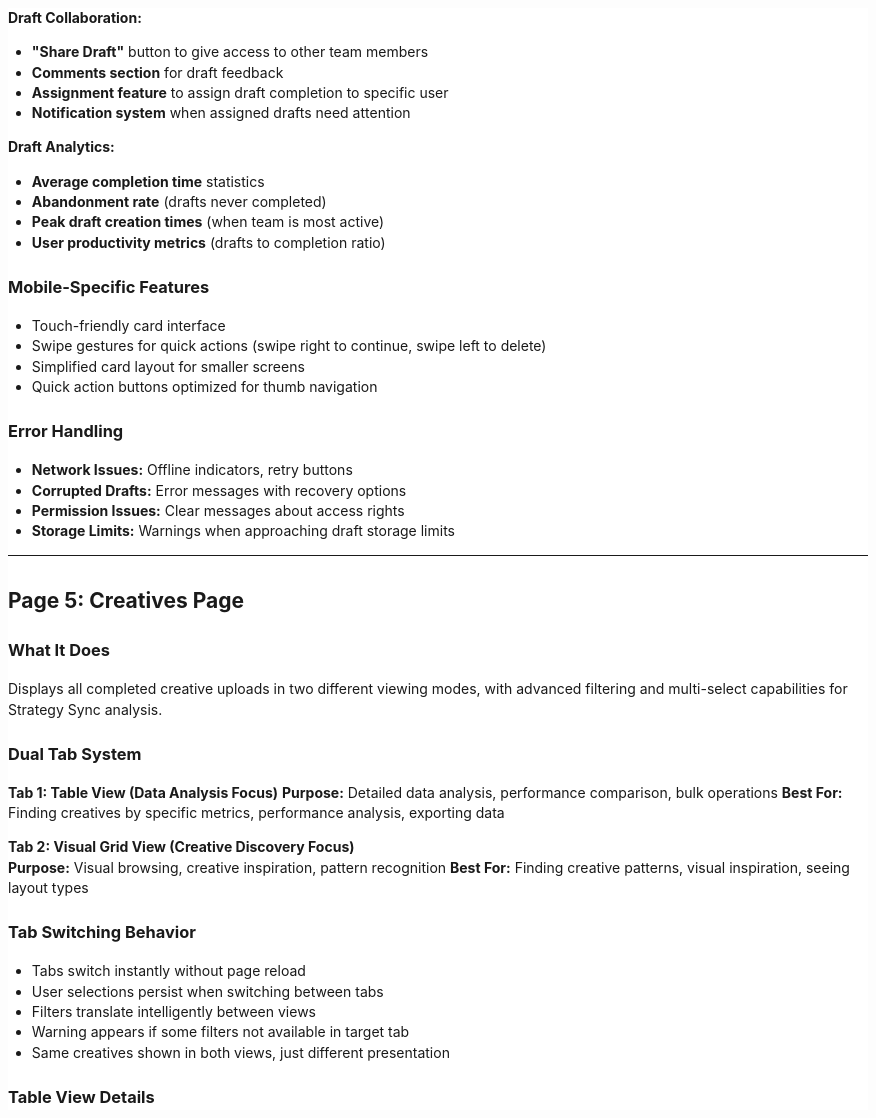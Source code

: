 **Draft Collaboration:**
- **"Share Draft"** button to give access to other team members
- **Comments section** for draft feedback
- **Assignment feature** to assign draft completion to specific user
- **Notification system** when assigned drafts need attention

**Draft Analytics:**
- **Average completion time** statistics
- **Abandonment rate** (drafts never completed)
- **Peak draft creation times** (when team is most active)
- **User productivity metrics** (drafts to completion ratio)

### **Mobile-Specific Features**
- Touch-friendly card interface
- Swipe gestures for quick actions (swipe right to continue, swipe left to delete)
- Simplified card layout for smaller screens
- Quick action buttons optimized for thumb navigation

### **Error Handling**
- **Network Issues:** Offline indicators, retry buttons
- **Corrupted Drafts:** Error messages with recovery options
- **Permission Issues:** Clear messages about access rights
- **Storage Limits:** Warnings when approaching draft storage limits

---

## Page 5: Creatives Page

### **What It Does**
Displays all completed creative uploads in two different viewing modes, with advanced filtering and multi-select capabilities for Strategy Sync analysis.

### **Dual Tab System**

**Tab 1: Table View (Data Analysis Focus)**
**Purpose:** Detailed data analysis, performance comparison, bulk operations
**Best For:** Finding creatives by specific metrics, performance analysis, exporting data

**Tab 2: Visual Grid View (Creative Discovery Focus)**  
**Purpose:** Visual browsing, creative inspiration, pattern recognition
**Best For:** Finding creative patterns, visual inspiration, seeing layout types

### **Tab Switching Behavior**
- Tabs switch instantly without page reload
- User selections persist when switching between tabs
- Filters translate intelligently between views
- Warning appears if some filters not available in target tab
- Same creatives shown in both views, just different presentation

### **Table View Details**
